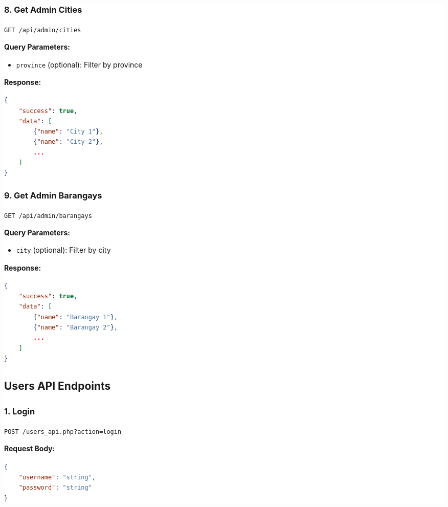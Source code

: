 ### 8. Get Admin Cities
```
GET /api/admin/cities
```

**Query Parameters:**
- `province` (optional): Filter by province

**Response:**
```json
{
    "success": true,
    "data": [
        {"name": "City 1"},
        {"name": "City 2"},
        ...
    ]
}
```

### 9. Get Admin Barangays
```
GET /api/admin/barangays
```

**Query Parameters:**
- `city` (optional): Filter by city

**Response:**
```json
{
    "success": true,
    "data": [
        {"name": "Barangay 1"},
        {"name": "Barangay 2"},
        ...
    ]
}
```

## Users API Endpoints

### 1. Login
```
POST /users_api.php?action=login
```

**Request Body:**
```json
{
    "username": "string",
    "password": "string"
}
```
